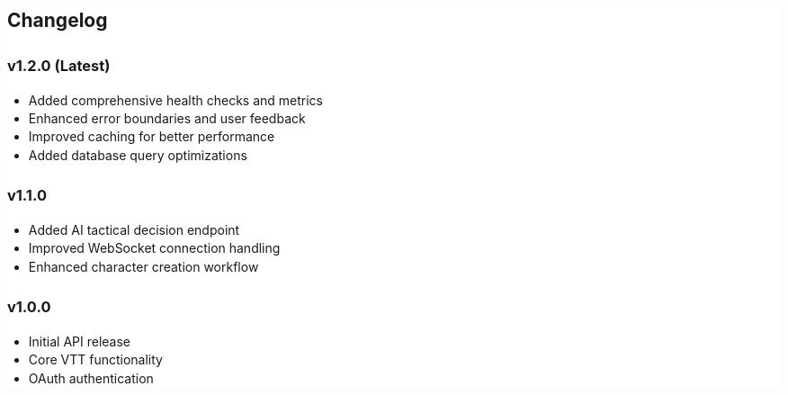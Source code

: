 ## Changelog

### v1.2.0 (Latest)
- Added comprehensive health checks and metrics
- Enhanced error boundaries and user feedback
- Improved caching for better performance
- Added database query optimizations

### v1.1.0
- Added AI tactical decision endpoint
- Improved WebSocket connection handling
- Enhanced character creation workflow

### v1.0.0
- Initial API release
- Core VTT functionality
- OAuth authentication
